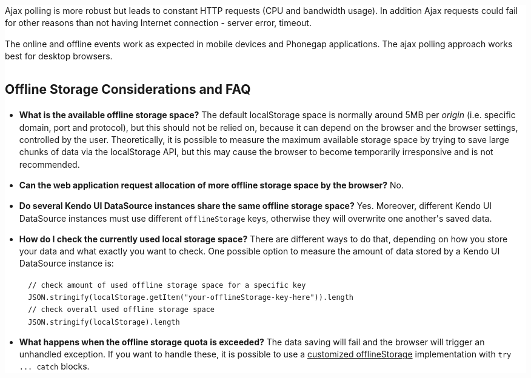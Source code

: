 Ajax polling is more robust but leads to constant HTTP requests (CPU and bandwidth usage).
In addition Ajax requests could fail for other reasons than not having Internet connection - server error, timeout.

The online and offline events work as expected in mobile devices and Phonegap applications. The ajax polling approach works best for desktop browsers.

## Offline Storage Considerations and FAQ

* **What is the available offline storage space?** The default localStorage space is normally around 5MB per *origin* (i.e. specific domain, port and protocol),
but this should not be relied on, because it can depend on the browser and the browser settings, controlled by the user.
Theoretically, it is possible to measure the maximum available storage space by trying to save large chunks of data via the localStorage API,
but this may cause the browser to become temporarily irresponsive and is not recommended.

* **Can the web application request allocation of more offline storage space by the browser?** No.

* **Do several Kendo UI DataSource instances share the same offline storage space?** Yes. Moreover, different Kendo UI DataSource instances must use
different `offlineStorage` keys, otherwise they will overwrite one another's saved data.

* **How do I check the currently used local storage space?** There are different ways to do that, depending on how you store your data and what exactly you want to check.
One possible option to measure the amount of data stored by a Kendo UI DataSource instance is:
        
        // check amount of used offline storage space for a specific key
        JSON.stringify(localStorage.getItem("your-offlineStorage-key-here")).length
        // check overall used offline storage space
        JSON.stringify(localStorage).length

* **What happens when the offline storage quota is exceeded?** The data saving will fail and the browser will trigger an unhandled exception.
If you want to handle these, it is possible to use a [customized offlineStorage](#use-custom-offline-storage) implementation with `try ... catch` blocks.
